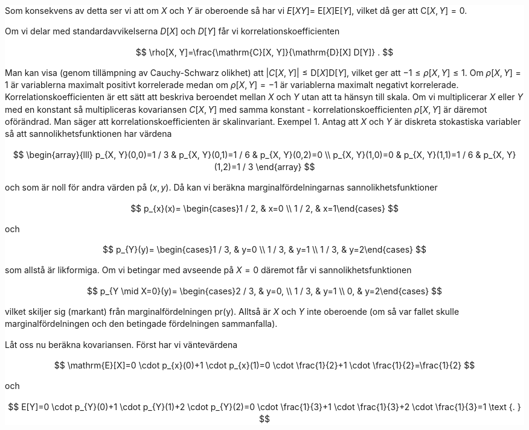 Som konsekvens av detta ser vi att om $X$ och $Y$ är oberoende så har vi $E[X Y]=$ $\mathrm{E}[X] \mathrm{E}[Y]$, vilket då ger att $\mathrm{C}[X, Y]=0$.

Om vi delar med standardavvikelserna $D[X]$ och $D[Y]$ får vi korrelationskoefficienten

$$
\rho[X, Y]=\frac{\mathrm{C}[X, Y]}{\mathrm{D}[X] D[Y]} .
$$

Man kan visa (genom tillämpning av Cauchy-Schwarz olikhet) att $|C[X, Y]| \leq \mathrm{D}[X] \mathrm{D}[Y]$, vilket ger att $-1 \leq \rho[X, Y] \leq 1$. Om $\rho[X, Y]=1$ är variablerna maximalt positivt korrelerade medan om $\rho[X, Y]=-1$ är variablerna maximalt negativt korrelerade. Korrelationskoefficienten är ett sätt att beskriva beroendet mellan $X$ och $Y$ utan att ta hänsyn till skala. Om vi multiplicerar $X$ eller $Y$ med en konstant så multipliceras kovariansen $C[X, Y]$ med samma konstant - korrelationskoefficienten $\rho[X, Y]$ är däremot oförändrad. Man säger att korrelationskoefficienten är skalinvariant. Exempel 1. Antag att $X$ och $Y$ är diskreta stokastiska variabler så att sannolikhetsfunktionen har värdena

$$
\begin{array}{lll}
p_{X, Y}(0,0)=1 / 3 & p_{X, Y}(0,1)=1 / 6 & p_{X, Y}(0,2)=0 \\
p_{X, Y}(1,0)=0 & p_{X, Y}(1,1)=1 / 6 & p_{X, Y}(1,2)=1 / 3
\end{array}
$$

och som är noll för andra värden på $(x, y)$. Då kan vi beräkna marginalfördelningarnas sannolikhetsfunktioner

$$
p_{x}(x)= \begin{cases}1 / 2, & x=0 \\ 1 / 2, & x=1\end{cases}
$$

och

$$
p_{Y}(y)= \begin{cases}1 / 3, & y=0 \\ 1 / 3, & y=1 \\ 1 / 3, & y=2\end{cases}
$$

som allstå är likformiga. Om vi betingar med avseende på $X=0$ däremot får vi sannolikhetsfunktionen

$$
p_{Y \mid X=0}(y)= \begin{cases}2 / 3, & y=0, \\ 1 / 3, & y=1 \\ 0, & y=2\end{cases}
$$

vilket skiljer sig (markant) från marginalfördelningen pr(y). Alltså är $X$ och $Y$ inte oberoende (om så var fallet skulle marginalfördelningen och den betingade fördelningen sammanfalla).

Låt oss nu beräkna kovariansen. Först har vi väntevärdena

$$
\mathrm{E}[X]=0 \cdot p_{x}(0)+1 \cdot p_{x}(1)=0 \cdot \frac{1}{2}+1 \cdot \frac{1}{2}=\frac{1}{2}
$$

och

$$
E[Y]=0 \cdot p_{Y}(0)+1 \cdot p_{Y}(1)+2 \cdot p_{Y}(2)=0 \cdot \frac{1}{3}+1 \cdot \frac{1}{3}+2 \cdot \frac{1}{3}=1 \text {. }
$$
